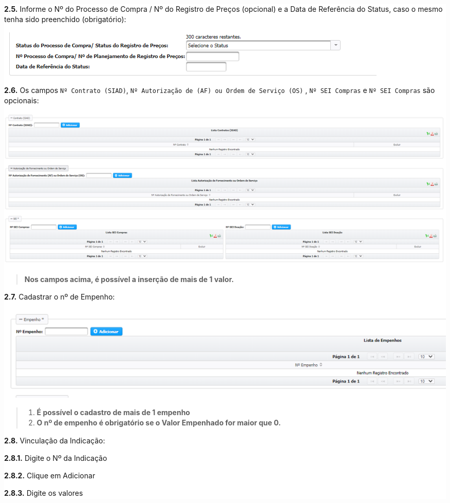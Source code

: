 **2.5.** Informe o Nº do Processo de Compra / Nº do Registro de Preços (opcional) e a Data de Referência do Status, caso o mesmo tenha sido preenchido (obrigatório):

![](<../../.gitbook/assets/image (250) (1).png>)

**2.6.** Os campos `Nº Contrato (SIAD)`, `Nº Autorização de (AF) ou Ordem de Serviço (OS)` , `Nº SEI Compras` e `Nº SEI Compras` são opcionais:

![](<../../.gitbook/assets/image (242) (1).png>)

> **Nos campos acima, é possível a inserção de mais de 1 valor.**

**2.7.** Cadastrar o nº de Empenho:

![](<../../.gitbook/assets/image (235) (1).png>)

> 1. **É possível o cadastro de mais de 1 empenho**
> 2. **O nº de empenho é obrigatório se o Valor Empenhado for maior que 0.**

**2.8.** Vinculação da Indicação:

&#x20;    **2.8.1.** Digite o Nº da Indicação

&#x20;    **2.8.2.** Clique em Adicionar

&#x20;    **2.8.3.** Digite os valores&#x20;
